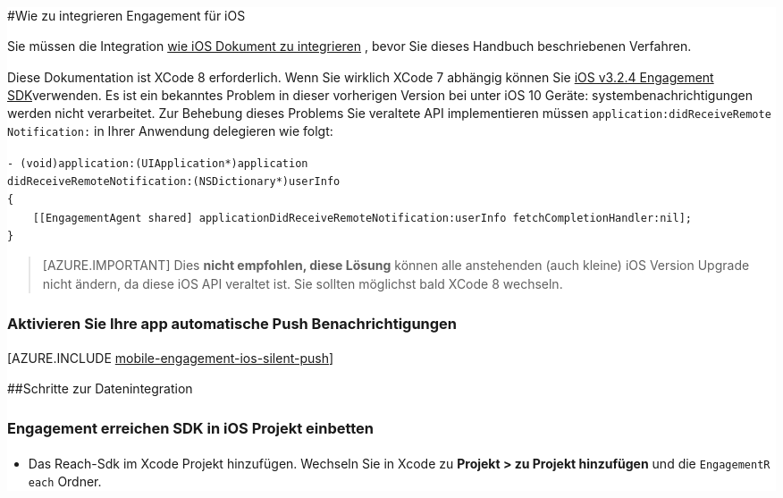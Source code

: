 <properties
    pageTitle="Azure Mobile Engagement iOS SDK erreichen Integration | Microsoft Azure"
    description="Neueste Updates und Verfahren für iOS SDK für Azure Mobile Engagement"
    services="mobile-engagement"
    documentationCenter="mobile"
    authors="piyushjo"
    manager="erikre"
    editor="" />

<tags
    ms.service="mobile-engagement"
    ms.workload="mobile"
    ms.tgt_pltfrm="mobile-ios"
    ms.devlang="objective-c"
    ms.topic="article"
    ms.date="09/14/2016"
    ms.author="piyushjo" />

#<a name="how-to-integrate-engagement-reach-on-ios"></a>Wie zu integrieren Engagement für iOS

Sie müssen die Integration [wie iOS Dokument zu integrieren](mobile-engagement-ios-integrate-engagement.md) , bevor Sie dieses Handbuch beschriebenen Verfahren.

Diese Dokumentation ist XCode 8 erforderlich. Wenn Sie wirklich XCode 7 abhängig können Sie [iOS v3.2.4 Engagement SDK](https://aka.ms/r6oouh)verwenden. Es ist ein bekanntes Problem in dieser vorherigen Version bei unter iOS 10 Geräte: systembenachrichtigungen werden nicht verarbeitet. Zur Behebung dieses Problems Sie veraltete API implementieren müssen `application:didReceiveRemoteNotification:` in Ihrer Anwendung delegieren wie folgt:

    - (void)application:(UIApplication*)application
    didReceiveRemoteNotification:(NSDictionary*)userInfo
    {
        [[EngagementAgent shared] applicationDidReceiveRemoteNotification:userInfo fetchCompletionHandler:nil];
    }

> [AZURE.IMPORTANT] Dies **nicht empfohlen, diese Lösung** können alle anstehenden (auch kleine) iOS Version Upgrade nicht ändern, da diese iOS API veraltet ist. Sie sollten möglichst bald XCode 8 wechseln.

### <a name="enable-your-app-to-receive-silent-push-notifications"></a>Aktivieren Sie Ihre app automatische Push Benachrichtigungen

[AZURE.INCLUDE [mobile-engagement-ios-silent-push](../../includes/mobile-engagement-ios-silent-push.md)]

##<a name="integration-steps"></a>Schritte zur Datenintegration

### <a name="embed-the-engagement-reach-sdk-into-your-ios-project"></a>Engagement erreichen SDK in iOS Projekt einbetten

-   Das Reach-Sdk im Xcode Projekt hinzufügen. Wechseln Sie in Xcode zu **Projekt \> zu Projekt hinzufügen** und die `EngagementReach` Ordner.
